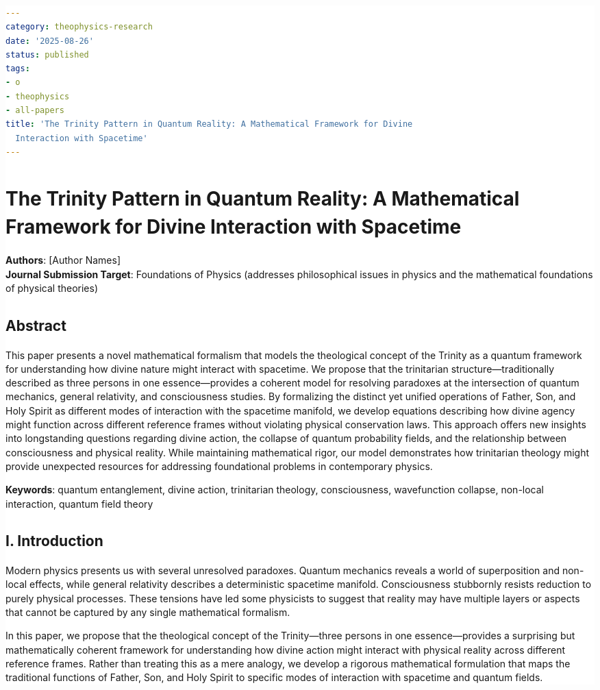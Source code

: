 ```yaml
---
category: theophysics-research
date: '2025-08-26'
status: published
tags:
- o
- theophysics
- all-papers
title: 'The Trinity Pattern in Quantum Reality: A Mathematical Framework for Divine
  Interaction with Spacetime'
---
```


# The Trinity Pattern in Quantum Reality: A Mathematical Framework for Divine Interaction with Spacetime

**Authors**: [Author Names]  
**Journal Submission Target**: Foundations of Physics (addresses philosophical issues in physics and the mathematical foundations of physical theories)

## Abstract

This paper presents a novel mathematical formalism that models the theological concept of the Trinity as a quantum framework for understanding how divine nature might interact with spacetime. We propose that the trinitarian structure—traditionally described as three persons in one essence—provides a coherent model for resolving paradoxes at the intersection of quantum mechanics, general relativity, and consciousness studies. By formalizing the distinct yet unified operations of Father, Son, and Holy Spirit as different modes of interaction with the spacetime manifold, we develop equations describing how divine agency might function across different reference frames without violating physical conservation laws. This approach offers new insights into longstanding questions regarding divine action, the collapse of quantum probability fields, and the relationship between consciousness and physical reality. While maintaining mathematical rigor, our model demonstrates how trinitarian theology might provide unexpected resources for addressing foundational problems in contemporary physics.

**Keywords**: quantum entanglement, divine action, trinitarian theology, consciousness, wavefunction collapse, non-local interaction, quantum field theory

## I. Introduction

Modern physics presents us with several unresolved paradoxes. Quantum mechanics reveals a world of superposition and non-local effects, while general relativity describes a deterministic spacetime manifold. Consciousness stubbornly resists reduction to purely physical processes. These tensions have led some physicists to suggest that reality may have multiple layers or aspects that cannot be captured by any single mathematical formalism.

In this paper, we propose that the theological concept of the Trinity—three persons in one essence—provides a surprising but mathematically coherent framework for understanding how divine action might interact with physical reality across different reference frames. Rather than treating this as a mere analogy, we develop a rigorous mathematical formulation that maps the traditional functions of Father, Son, and Holy Spirit to specific modes of interaction with spacetime and quantum fields.
